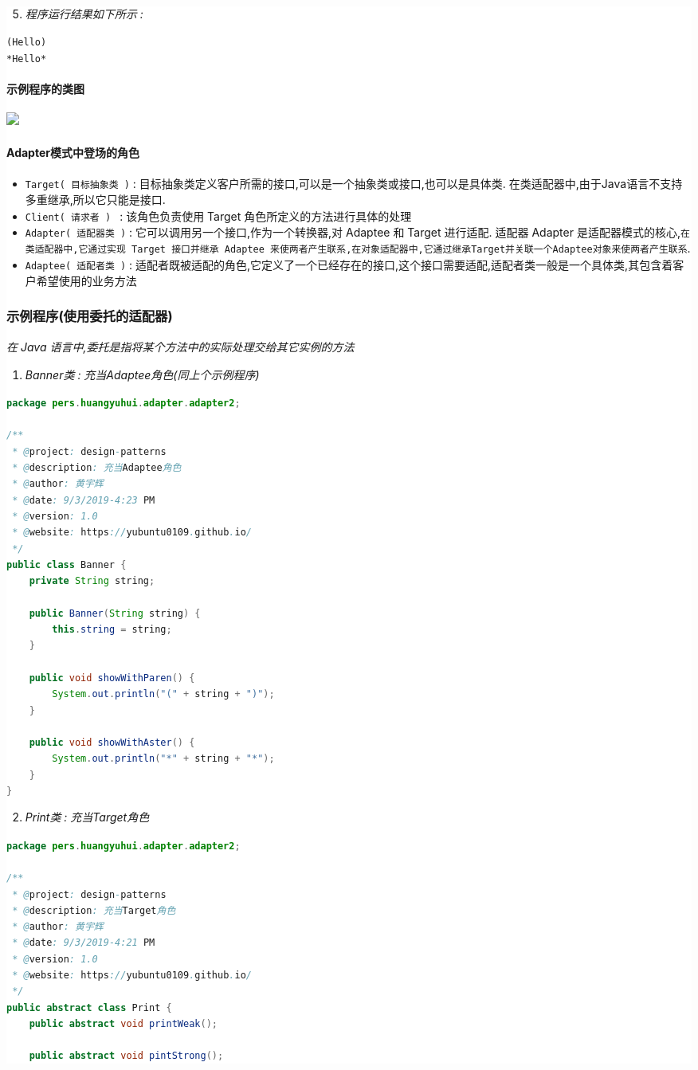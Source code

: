 5. *程序运行结果如下所示 :*
```
(Hello)
*Hello*
```

#### 示例程序的类图
![ ](https://raw.githubusercontent.com/YUbuntu0109/YUbuntu0109.github.io/HexoBackup/source/_posts/Java%E8%AE%BE%E8%AE%A1%E6%A8%A1%E5%BC%8F%E4%B9%8BAdapter-Pattern/Adapter1-ClassDiagram.png)

#### Adapter模式中登场的角色
* `Target( 目标抽象类 )` : 目标抽象类定义客户所需的接口,可以是一个抽象类或接口,也可以是具体类. 在类适配器中,由于Java语言不支持多重继承,所以它只能是接口.
* `Client( 请求者 ) ` : 该角色负责使用 Target 角色所定义的方法进行具体的处理
* `Adapter( 适配器类 )` : 它可以调用另一个接口,作为一个转换器,对 Adaptee 和 Target 进行适配. 适配器 Adapter 是适配器模式的核心,`在类适配器中,它通过实现 Target 接口并继承 Adaptee 来使两者产生联系,在对象适配器中,它通过继承Target并关联一个Adaptee对象来使两者产生联系`.
* `Adaptee( 适配者类 )` : 适配者既被适配的角色,它定义了一个已经存在的接口,这个接口需要适配,适配者类一般是一个具体类,其包含着客户希望使用的业务方法



### 示例程序(使用委托的适配器)
*在 Java 语言中,委托是指将某个方法中的实际处理交给其它实例的方法*

1. *Banner类 : 充当Adaptee角色(同上个示例程序)*
```java
package pers.huangyuhui.adapter.adapter2;

/**
 * @project: design-patterns
 * @description: 充当Adaptee角色
 * @author: 黄宇辉
 * @date: 9/3/2019-4:23 PM
 * @version: 1.0
 * @website: https://yubuntu0109.github.io/
 */
public class Banner {
    private String string;

    public Banner(String string) {
        this.string = string;
    }

    public void showWithParen() {
        System.out.println("(" + string + ")");
    }

    public void showWithAster() {
        System.out.println("*" + string + "*");
    }
}
```

2. *Print类 : 充当Target角色*
```java
package pers.huangyuhui.adapter.adapter2;

/**
 * @project: design-patterns
 * @description: 充当Target角色
 * @author: 黄宇辉
 * @date: 9/3/2019-4:21 PM
 * @version: 1.0
 * @website: https://yubuntu0109.github.io/
 */
public abstract class Print {
    public abstract void printWeak();

    public abstract void pintStrong();
```